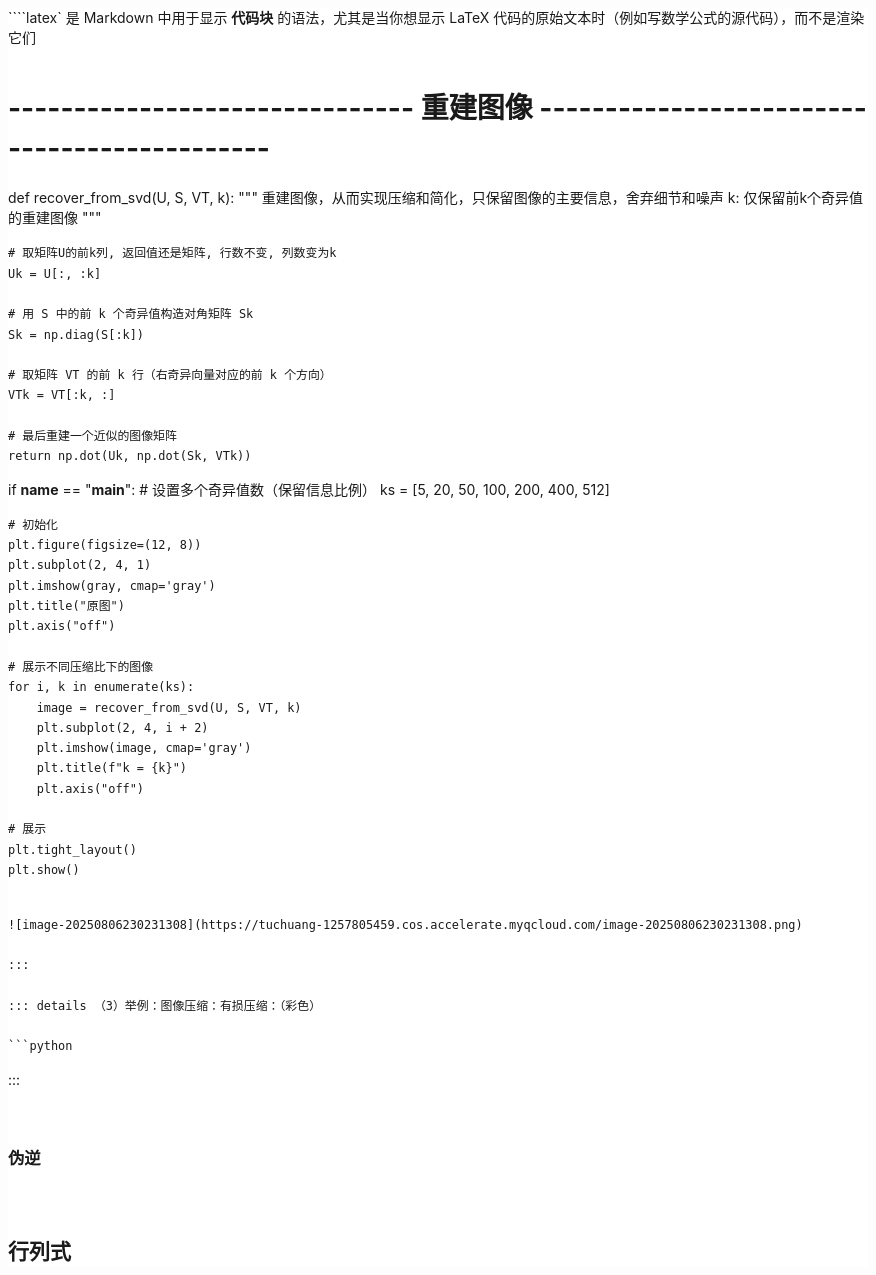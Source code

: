 ````latex` 是 Markdown 中用于显示 **代码块** 的语法，尤其是当你想显示 LaTeX 代码的原始文本时（例如写数学公式的源代码），而不是渲染它们
# ------------------------------- 重建图像 ---------------------------------------------
def recover_from_svd(U, S, VT, k):
    """ 重建图像，从而实现压缩和简化，只保留图像的主要信息，舍弃细节和噪声
    k: 仅保留前k个奇异值的重建图像
    """

    # 取矩阵U的前k列, 返回值还是矩阵, 行数不变, 列数变为k
    Uk = U[:, :k]

    # 用 S 中的前 k 个奇异值构造对角矩阵 Sk
    Sk = np.diag(S[:k])

    # 取矩阵 VT 的前 k 行（右奇异向量对应的前 k 个方向）
    VTk = VT[:k, :]

    # 最后重建一个近似的图像矩阵
    return np.dot(Uk, np.dot(Sk, VTk))


if __name__ == "__main__":
    # 设置多个奇异值数（保留信息比例）
    ks = [5, 20, 50, 100, 200, 400, 512]

    # 初始化
    plt.figure(figsize=(12, 8))
    plt.subplot(2, 4, 1)
    plt.imshow(gray, cmap='gray')
    plt.title("原图")
    plt.axis("off")

    # 展示不同压缩比下的图像
    for i, k in enumerate(ks):
        image = recover_from_svd(U, S, VT, k)
        plt.subplot(2, 4, i + 2)
        plt.imshow(image, cmap='gray')
        plt.title(f"k = {k}")
        plt.axis("off")

    # 展示
    plt.tight_layout()
    plt.show()
```

![image-20250806230231308](https://tuchuang-1257805459.cos.accelerate.myqcloud.com/image-20250806230231308.png)

:::

::: details （3）举例：图像压缩：有损压缩：（彩色）

```python

```

:::

<br />

### 伪逆

<br />

## 行列式
````